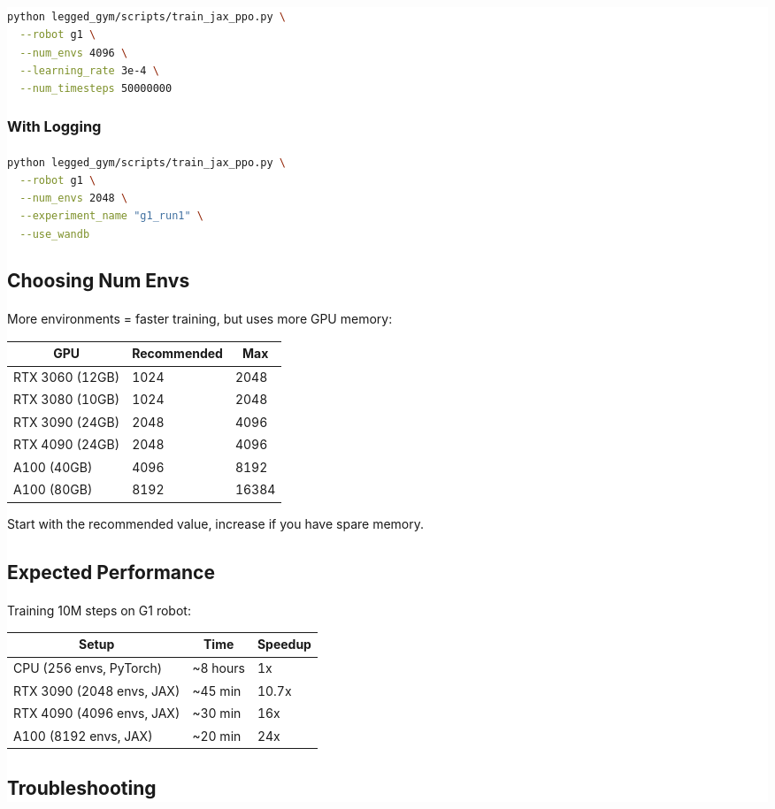 ```bash
python legged_gym/scripts/train_jax_ppo.py \
  --robot g1 \
  --num_envs 4096 \
  --learning_rate 3e-4 \
  --num_timesteps 50000000
```

### With Logging

```bash
python legged_gym/scripts/train_jax_ppo.py \
  --robot g1 \
  --num_envs 2048 \
  --experiment_name "g1_run1" \
  --use_wandb
```

## Choosing Num Envs

More environments = faster training, but uses more GPU memory:

| GPU | Recommended | Max |
|-----|-------------|-----|
| RTX 3060 (12GB) | 1024 | 2048 |
| RTX 3080 (10GB) | 1024 | 2048 |
| RTX 3090 (24GB) | 2048 | 4096 |
| RTX 4090 (24GB) | 2048 | 4096 |
| A100 (40GB) | 4096 | 8192 |
| A100 (80GB) | 8192 | 16384 |

Start with the recommended value, increase if you have spare memory.

## Expected Performance

Training 10M steps on G1 robot:

| Setup | Time | Speedup |
|-------|------|---------|
| CPU (256 envs, PyTorch) | ~8 hours | 1x |
| RTX 3090 (2048 envs, JAX) | ~45 min | 10.7x |
| RTX 4090 (4096 envs, JAX) | ~30 min | 16x |
| A100 (8192 envs, JAX) | ~20 min | 24x |

## Troubleshooting
